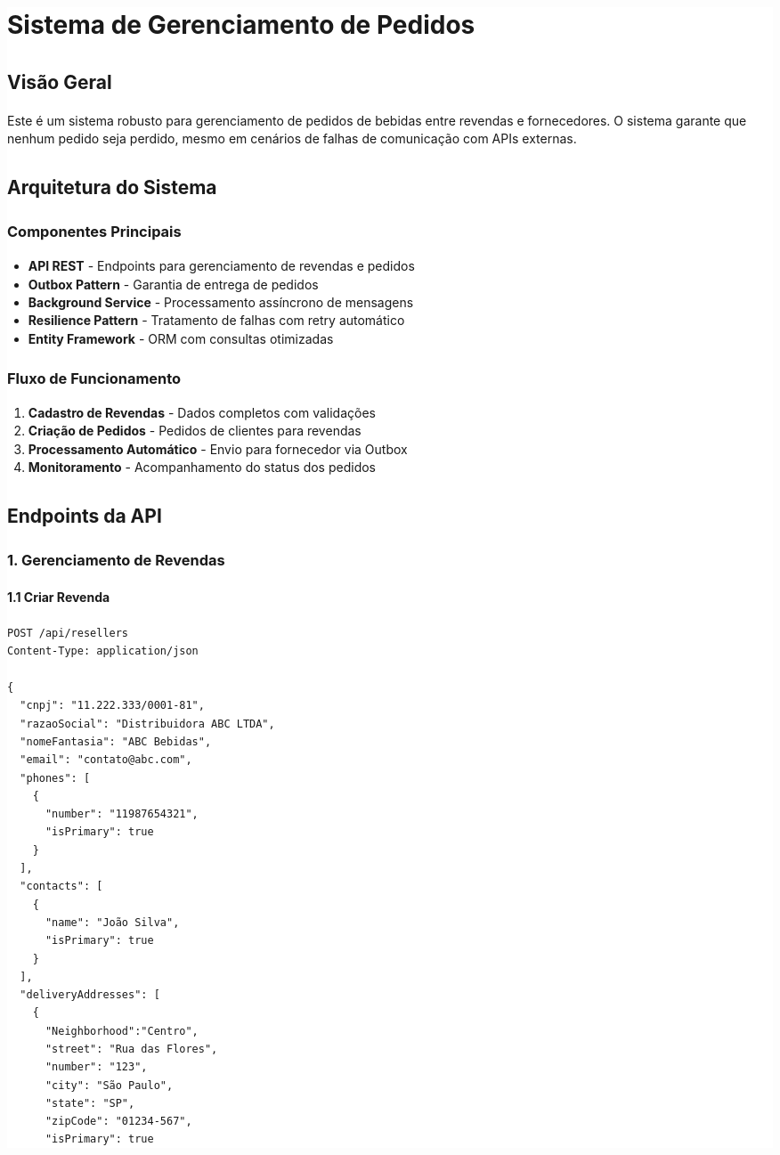 # Sistema de Gerenciamento de Pedidos

## Visão Geral

Este é um sistema robusto para gerenciamento de pedidos de bebidas entre revendas e fornecedores.
O sistema garante que nenhum pedido seja perdido, mesmo em cenários de falhas de comunicação com APIs externas.

## Arquitetura do Sistema

### Componentes Principais

- **API REST** - Endpoints para gerenciamento de revendas e pedidos
- **Outbox Pattern** - Garantia de entrega de pedidos
- **Background Service** - Processamento assíncrono de mensagens
- **Resilience Pattern** - Tratamento de falhas com retry automático
- **Entity Framework** - ORM com consultas otimizadas

### Fluxo de Funcionamento

1. **Cadastro de Revendas** - Dados completos com validações
2. **Criação de Pedidos** - Pedidos de clientes para revendas
3. **Processamento Automático** - Envio para fornecedor via Outbox
4. **Monitoramento** - Acompanhamento do status dos pedidos

## Endpoints da API

### 1. Gerenciamento de Revendas

#### 1.1 Criar Revenda

```http
POST /api/resellers
Content-Type: application/json

{
  "cnpj": "11.222.333/0001-81",
  "razaoSocial": "Distribuidora ABC LTDA",
  "nomeFantasia": "ABC Bebidas",
  "email": "contato@abc.com",
  "phones": [
    {
      "number": "11987654321",
      "isPrimary": true
    }
  ],
  "contacts": [
    {
      "name": "João Silva",
      "isPrimary": true
    }
  ],
  "deliveryAddresses": [
    {
      "Neighborhood":"Centro",
      "street": "Rua das Flores",
      "number": "123",
      "city": "São Paulo",
      "state": "SP",
      "zipCode": "01234-567",
      "isPrimary": true
```